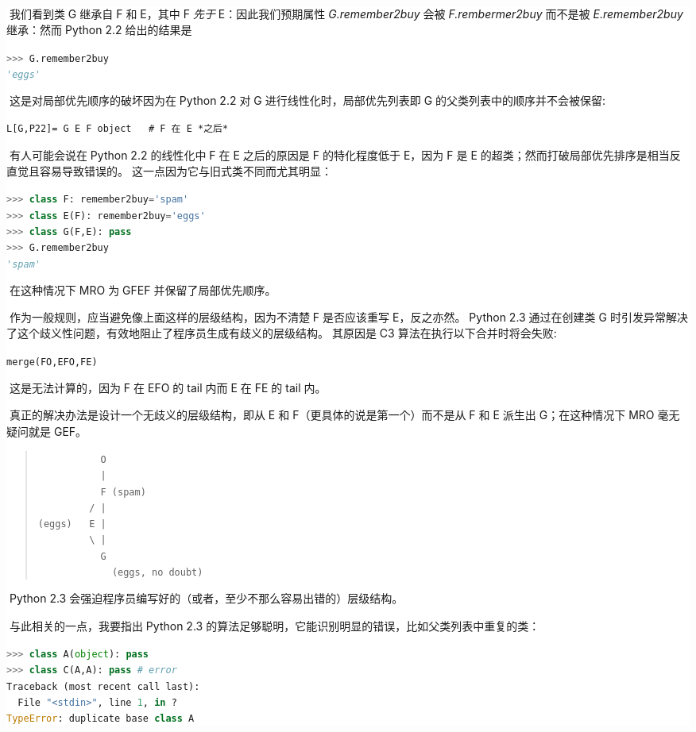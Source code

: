 ​	我们看到类 G 继承自 F 和 E，其中 F *先于* E：因此我们预期属性 *G.remember2buy* 会被 *F.rembermer2buy* 而不是被 *E.remember2buy* 继承：然而 Python 2.2 给出的结果是



``` python
>>> G.remember2buy  
'eggs'
```

​	这是对局部优先顺序的破坏因为在 Python 2.2 对 G 进行线性化时，局部优先列表即 G 的父类列表中的顺序并不会被保留:

```
L[G,P22]= G E F object   # F 在 E *之后*
```

​	有人可能会说在 Python 2.2 的线性化中 F 在 E 之后的原因是 F 的特化程度低于 E，因为 F 是 E 的超类；然而打破局部优先排序是相当反直觉且容易导致错误的。 这一点因为它与旧式类不同而尤其明显：



``` python
>>> class F: remember2buy='spam'
>>> class E(F): remember2buy='eggs'
>>> class G(F,E): pass  
>>> G.remember2buy  
'spam'
```

​	在这种情况下 MRO 为 GFEF 并保留了局部优先顺序。

​	作为一般规则，应当避免像上面这样的层级结构，因为不清楚 F 是否应该重写 E，反之亦然。 Python 2.3 通过在创建类 G 时引发异常解决了这个歧义性问题，有效地阻止了程序员生成有歧义的层级结构。 其原因是 C3 算法在执行以下合并时将会失败:

```
merge(FO,EFO,FE)
```

​	这是无法计算的，因为 F 在 EFO 的 tail 内而 E 在 FE 的 tail 内。

​	真正的解决办法是设计一个无歧义的层级结构，即从 E 和 F（更具体的说是第一个）而不是从 F 和 E 派生出 G；在这种情况下 MRO 毫无疑问就是 GEF。

> ```
>            O
>            |
>            F (spam)
>          / |
> (eggs)   E |
>          \ |
>            G
>              (eggs, no doubt)
> ```

​	Python 2.3 会强迫程序员编写好的（或者，至少不那么容易出错的）层级结构。

​	与此相关的一点，我要指出 Python 2.3 的算法足够聪明，它能识别明显的错误，比如父类列表中重复的类：



``` python
>>> class A(object): pass
>>> class C(A,A): pass # error
Traceback (most recent call last):
  File "<stdin>", line 1, in ?
TypeError: duplicate base class A
```
